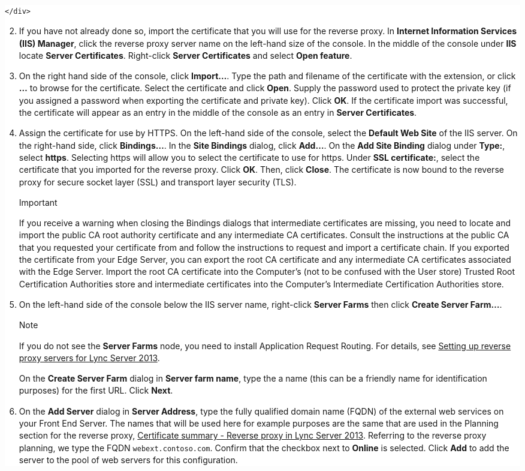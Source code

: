     
    </div>

2.  If you have not already done so, import the certificate that you will use for the reverse proxy. In **Internet Information Services (IIS) Manager**, click the reverse proxy server name on the left-hand size of the console. In the middle of the console under **IIS** locate **Server Certificates**. Right-click **Server Certificates** and select **Open feature**.

3.  On the right hand side of the console, click **Import…**. Type the path and filename of the certificate with the extension, or click **…** to browse for the certificate. Select the certificate and click **Open**. Supply the password used to protect the private key (if you assigned a password when exporting the certificate and private key). Click **OK**. If the certificate import was successful, the certificate will appear as an entry in the middle of the console as an entry in **Server Certificates**.

4.  Assign the certificate for use by HTTPS. On the left-hand side of the console, select the **Default Web Site** of the IIS server. On the right-hand side, click **Bindings…**. In the **Site Bindings** dialog, click **Add…**. On the **Add Site Binding** dialog under **Type:**, select **https**. Selecting https will allow you to select the certificate to use for https. Under **SSL certificate:**, select the certificate that you imported for the reverse proxy. Click **OK**. Then, click **Close**. The certificate is now bound to the reverse proxy for secure socket layer (SSL) and transport layer security (TLS).
    
    <div>
    

    > [!IMPORTANT]  
    > If you receive a warning when closing the Bindings dialogs that intermediate certificates are missing, you need to locate and import the public CA root authority certificate and any intermediate CA certificates. Consult the instructions at the public CA that you requested your certificate from and follow the instructions to request and import a certificate chain. If you exported the certificate from your Edge Server, you can export the root CA certificate and any intermediate CA certificates associated with the Edge Server. Import the root CA certificate into the Computer’s (not to be confused with the User store) Trusted Root Certification Authorities store and intermediate certificates into the Computer’s Intermediate Certification Authorities store.

    
    </div>

5.  On the left-hand side of the console below the IIS server name, right-click **Server Farms** then click **Create Server Farm…**.
    
    <div>
    

    > [!NOTE]  
    > If you do not see the <STRONG>Server Farms</STRONG> node, you need to install Application Request Routing. For details, see <A href="lync-server-2013-setting-up-reverse-proxy-servers.md">Setting up reverse proxy servers for Lync Server 2013</A>.

    
    </div>
    
    On the **Create Server Farm** dialog in **Server farm name**, type the a name (this can be a friendly name for identification purposes) for the first URL. Click **Next**.

6.  On the **Add Server** dialog in **Server Address**, type the fully qualified domain name (FQDN) of the external web services on your Front End Server. The names that will be used here for example purposes are the same that are used in the Planning section for the reverse proxy, [Certificate summary - Reverse proxy in Lync Server 2013](lync-server-2013-certificate-summary-reverse-proxy.md). Referring to the reverse proxy planning, we type the FQDN `webext.contoso.com`. Confirm that the checkbox next to **Online** is selected. Click **Add** to add the server to the pool of web servers for this configuration.
    